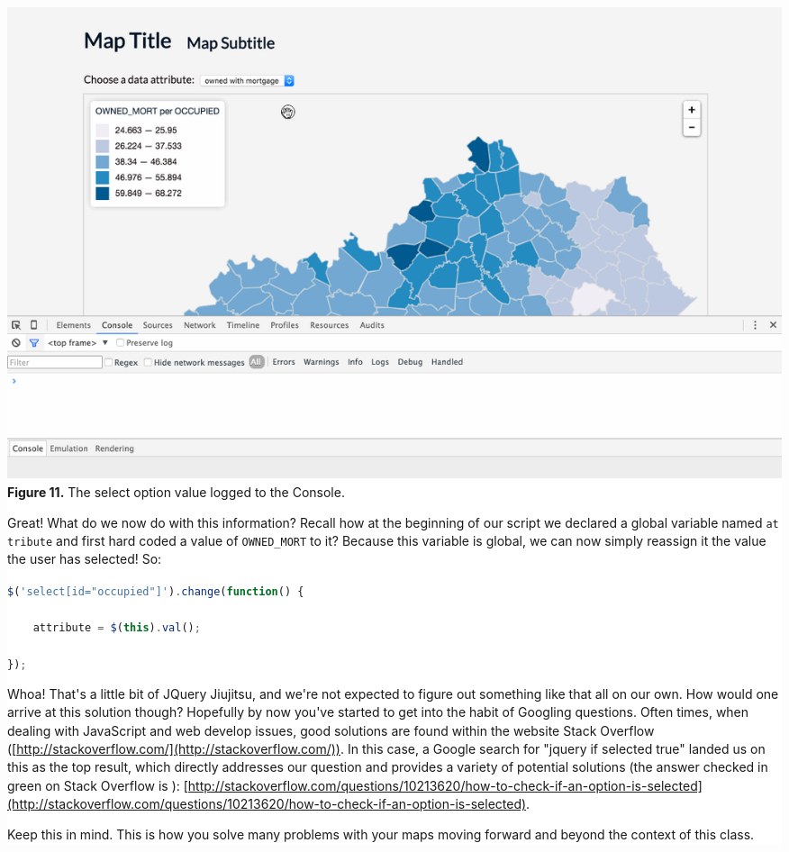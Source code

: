 ![The select option value logged to the Console](lesson-02-graphics/console-value-select.gif)  
**Figure 11.** The select option value logged to the Console.

Great! What do we now do with this information? Recall how at the beginning of our script we declared a global variable named `attribute` and first hard coded a value of `OWNED_MORT` to it? Because this variable is global, we can now simply reassign it the value the user has selected! So:

```javascript
$('select[id="occupied"]').change(function() {

    attribute = $(this).val();

});
```

Whoa! That's a little bit of JQuery Jiujitsu, and we're not expected to figure out something like that all on our own. How would one arrive at this solution though? Hopefully by now you've started to get into the habit of Googling questions. Often times, when dealing with JavaScript and web develop issues, good solutions are found within the website Stack Overflow ([http://stackoverflow.com/](http://stackoverflow.com/)).  In this case, a Google search for "jquery if selected true" landed us on this as the top result, which directly addresses our question and provides a variety of potential solutions (the answer checked in green on Stack Overflow is ): [http://stackoverflow.com/questions/10213620/how-to-check-if-an-option-is-selected](http://stackoverflow.com/questions/10213620/how-to-check-if-an-option-is-selected).

Keep this in mind. This is how you solve many problems with your maps moving forward and beyond the context of this class.

